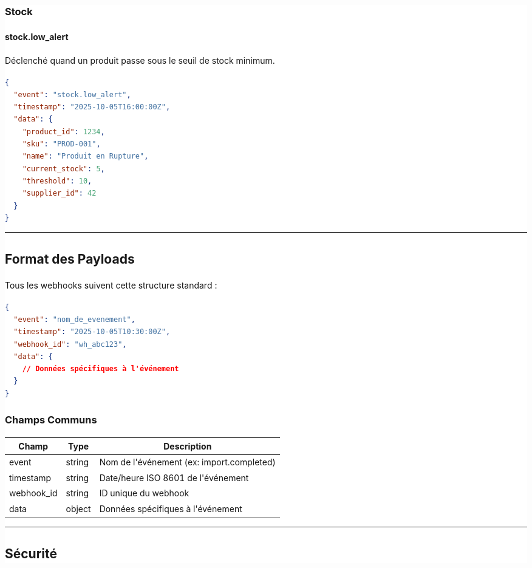 
### Stock

#### stock.low_alert

Déclenché quand un produit passe sous le seuil de stock minimum.

```json
{
  "event": "stock.low_alert",
  "timestamp": "2025-10-05T16:00:00Z",
  "data": {
    "product_id": 1234,
    "sku": "PROD-001",
    "name": "Produit en Rupture",
    "current_stock": 5,
    "threshold": 10,
    "supplier_id": 42
  }
}
```

---

## Format des Payloads

Tous les webhooks suivent cette structure standard :

```json
{
  "event": "nom_de_evenement",
  "timestamp": "2025-10-05T10:30:00Z",
  "webhook_id": "wh_abc123",
  "data": {
    // Données spécifiques à l'événement
  }
}
```

### Champs Communs

| Champ | Type | Description |
|-------|------|-------------|
| event | string | Nom de l'événement (ex: import.completed) |
| timestamp | string | Date/heure ISO 8601 de l'événement |
| webhook_id | string | ID unique du webhook |
| data | object | Données spécifiques à l'événement |

---

## Sécurité
